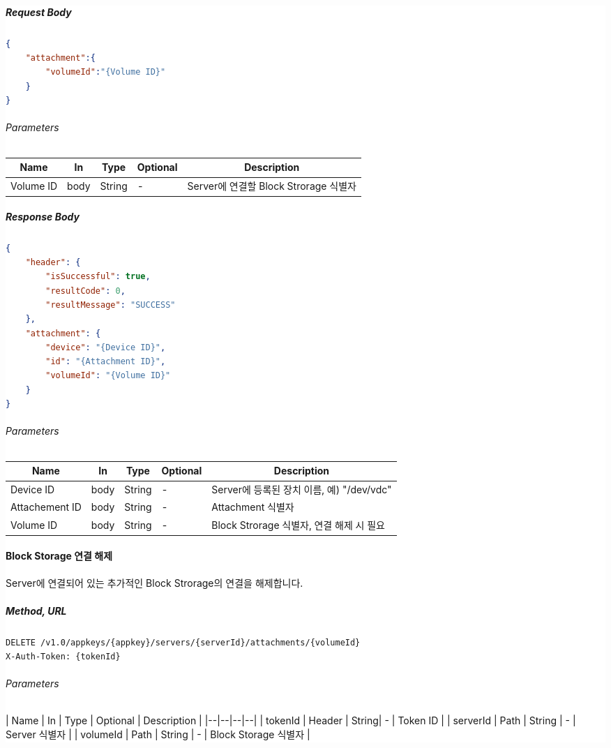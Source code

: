 ##### Request Body
```json
{
    "attachment":{
        "volumeId":"{Volume ID}"
    }
}
```
###### Parameters
|  Name | In | Type | Optional | Description |
|--|--|--|--|--|
| Volume ID | body | String | - | Server에 연결할 Block Strorage 식별자 |

##### Response Body

```json
{
    "header": {
        "isSuccessful": true,
        "resultCode": 0,
        "resultMessage": "SUCCESS"
    },
    "attachment": {
        "device": "{Device ID}",
        "id": "{Attachment ID}",
        "volumeId": "{Volume ID}"
    }
}
```
###### Parameters
|  Name | In | Type | Optional | Description |
|--|--|--|--|--|
| Device ID | body | String | - | Server에 등록된 장치 이름, 예) "/dev/vdc" |
| Attachement ID | body | String | - | Attachment 식별자 |
| Volume ID | body | String | - | Block Strorage 식별자, 연결 해제 시 필요 |

#### Block Storage 연결 해제
Server에 연결되어 있는 추가적인 Block Strorage의 연결을 해제합니다.

##### Method, URL
```
DELETE /v1.0/appkeys/{appkey}/servers/{serverId}/attachments/{volumeId}
X-Auth-Token: {tokenId}
```
###### Parameters
|  Name | In | Type | Optional | Description |
|--|--|--|--|
| tokenId | Header | String| - | Token ID |
| serverId | Path | String | - | Server 식별자 |
| volumeId | Path | String | - | Block Storage 식별자 |
